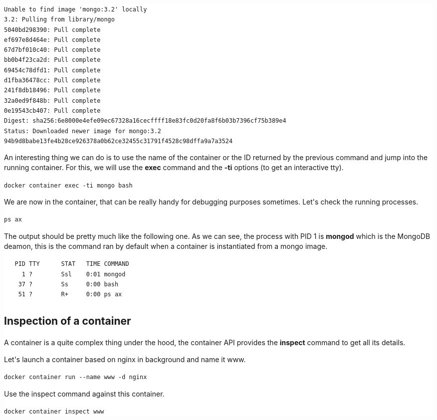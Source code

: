 ```
Unable to find image 'mongo:3.2' locally
3.2: Pulling from library/mongo
5040bd298390: Pull complete
ef697e8d464e: Pull complete
67d7bf010c40: Pull complete
bb0b4f23ca2d: Pull complete
69454c78dfd1: Pull complete
d1fba36478cc: Pull complete
241f8db18496: Pull complete
32a0ed9f848b: Pull complete
0e19543cb407: Pull complete
Digest: sha256:6e8000e4efe09ec67328a16cecffff18e83fc0d20fa8f6b03b7396cf75b389e4
Status: Downloaded newer image for mongo:3.2
94b9d8babe13fe4b28ce926378a0b62ce32455c31791f4528c98dffa9a7a3524
```

An interesting thing we can do is to use the name of the container or the ID returned by the previous command and jump into the running container.
For this, we will use the **exec** command and the **-ti** options (to get an interactive tty).

```.term1
docker container exec -ti mongo bash
```

We are now in the container, that can be really handy for debugging purposes sometimes.
Let's check the running processes.

```.term1
ps ax
```

The output should be pretty much like the following one. As we can see, the process with PID 1 is **mongod** which is the MongoDB deamon, this is the command ran by default when a container is instantiated from a mongo image.

```
   PID TTY      STAT   TIME COMMAND
     1 ?        Ssl    0:01 mongod
    37 ?        Ss     0:00 bash
    51 ?        R+     0:00 ps ax
```

## Inspection of a container

A container is a quite complex thing under the hood, the container API provides the **inspect** command to get all its details.

Let's launch a container based on nginx in background and name it www.

```.term1
docker container run --name www -d nginx
```

Use the inspect command against this container.

```.term1
docker container inspect www
```
